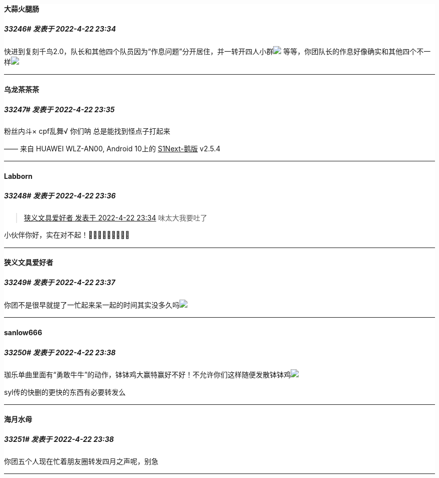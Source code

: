 ####  大蒜火腿肠  
##### 33246#       发表于 2022-4-22 23:34

快进到复刻千鸟2.0，队长和其他四个队员因为“作息问题”分开居住，并一转开四人小群<img src="https://static.saraba1st.com/image/smiley/face2017/037.png" referrerpolicy="no-referrer">
等等，你团队长的作息好像确实和其他四个不一样<img src="https://static.saraba1st.com/image/smiley/face2017/040.png" referrerpolicy="no-referrer">

*****

####  乌龙茶茶茶  
##### 33247#       发表于 2022-4-22 23:35

粉丝内斗×
cpf乱舞√
你们呐 总是能找到怪点子打起来

—— 来自 HUAWEI WLZ-AN00, Android 10上的 [S1Next-鹅版](https://github.com/ykrank/S1-Next/releases) v2.5.4

*****

####  Labborn  
##### 33248#       发表于 2022-4-22 23:36

<blockquote><a href="httphttps://bbs.saraba1st.com/2b/forum.php?mod=redirect&amp;goto=findpost&amp;pid=55549472&amp;ptid=2053980" target="_blank">狭义文具爱好者 发表于 2022-4-22 23:34</a>
味太大我要吐了</blockquote>
小伙伴你好，实在对不起！🙇🙇🙇🧎‍♀️🧎‍♂️🧎‍♀️

*****

####  狭义文具爱好者  
##### 33249#       发表于 2022-4-22 23:37

你团不是很早就提了一忙起来呆一起的时间其实没多久吗<img src="https://static.saraba1st.com/image/smiley/face2017/067.png" referrerpolicy="no-referrer">

*****

####  sanlow666  
##### 33250#       发表于 2022-4-22 23:38

珈乐单曲里面有“勇敢牛牛”的动作，钵钵鸡大赢特赢好不好！不允许你们这样随便发散钵钵鸡<img src="https://static.saraba1st.com/image/smiley/face2017/067.png" referrerpolicy="no-referrer">

syl传的快删的更快的东西有必要转发么

*****

####  海月水母  
##### 33251#       发表于 2022-4-22 23:38

你团五个人现在忙着朋友圈转发四月之声呢，别急

*****
